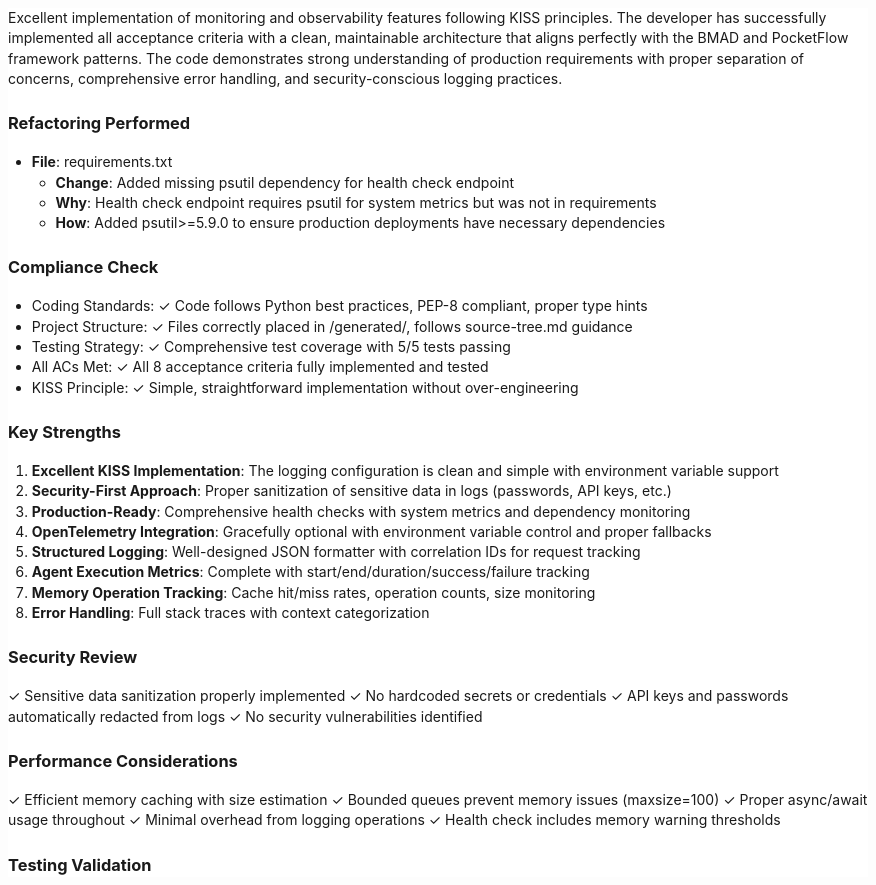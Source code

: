 Excellent implementation of monitoring and observability features following KISS principles. The developer has successfully implemented all acceptance criteria with a clean, maintainable architecture that aligns perfectly with the BMAD and PocketFlow framework patterns. The code demonstrates strong understanding of production requirements with proper separation of concerns, comprehensive error handling, and security-conscious logging practices.

### Refactoring Performed

- **File**: requirements.txt
  - **Change**: Added missing psutil dependency for health check endpoint
  - **Why**: Health check endpoint requires psutil for system metrics but was not in requirements
  - **How**: Added psutil>=5.9.0 to ensure production deployments have necessary dependencies

### Compliance Check

- Coding Standards: ✓ Code follows Python best practices, PEP-8 compliant, proper type hints
- Project Structure: ✓ Files correctly placed in /generated/, follows source-tree.md guidance
- Testing Strategy: ✓ Comprehensive test coverage with 5/5 tests passing
- All ACs Met: ✓ All 8 acceptance criteria fully implemented and tested
- KISS Principle: ✓ Simple, straightforward implementation without over-engineering

### Key Strengths

1. **Excellent KISS Implementation**: The logging configuration is clean and simple with environment variable support
2. **Security-First Approach**: Proper sanitization of sensitive data in logs (passwords, API keys, etc.)
3. **Production-Ready**: Comprehensive health checks with system metrics and dependency monitoring
4. **OpenTelemetry Integration**: Gracefully optional with environment variable control and proper fallbacks
5. **Structured Logging**: Well-designed JSON formatter with correlation IDs for request tracking
6. **Agent Execution Metrics**: Complete with start/end/duration/success/failure tracking
7. **Memory Operation Tracking**: Cache hit/miss rates, operation counts, size monitoring
8. **Error Handling**: Full stack traces with context categorization

### Security Review

✓ Sensitive data sanitization properly implemented
✓ No hardcoded secrets or credentials
✓ API keys and passwords automatically redacted from logs
✓ No security vulnerabilities identified

### Performance Considerations

✓ Efficient memory caching with size estimation
✓ Bounded queues prevent memory issues (maxsize=100)
✓ Proper async/await usage throughout
✓ Minimal overhead from logging operations
✓ Health check includes memory warning thresholds

### Testing Validation
